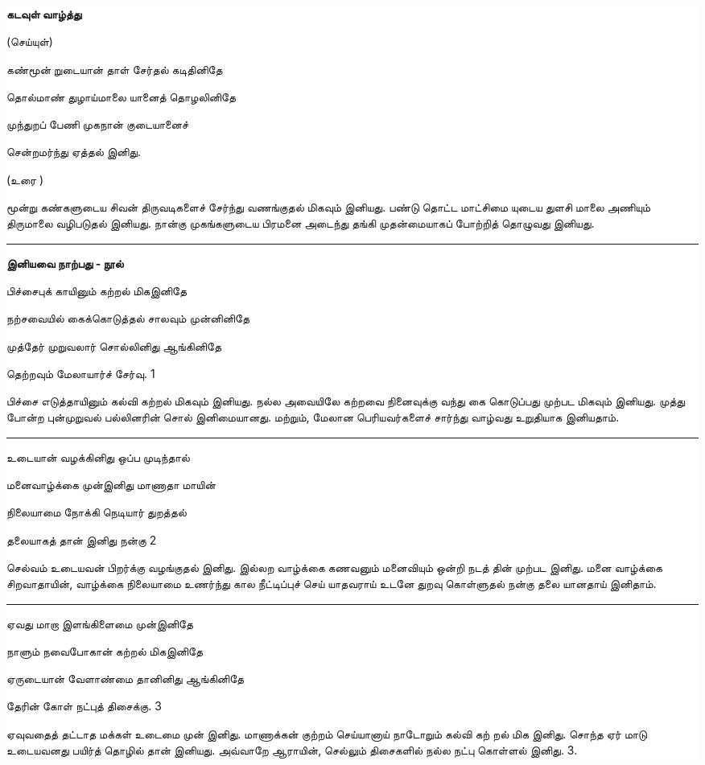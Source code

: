   

**கடவுள் வாழ்த்து**  

(செய்யுள்)  

கண்மூன் றுடையான் தாள் சேர்தல் கடிதினிதே  

தொல்மாண் துழாய்மாலை யானைத் தொழலினிதே  

முந்துறப் பேணி முகநான் குடையானைச்  

சென்றமர்ந்து ஏத்தல் இனிது.  

(உரை )  

மூன்று கண்களுடைய சிவன் திருவடிகளைச் சேர்ந்து வணங்குதல் மிகவும் இனியது. பண்டு தொட்ட மாட்சிமை யுடைய துளசி மாலை அணியும் திருமாலை வழிபடுதல் இனியது. நான்கு முகங்களுடைய பிரமனை அடைந்து தங்கி முதன்மையாகப் போற்றித் தொழுவது இனியது.  

-----  

**இனியவை நாற்பது - நூல்**  

பிச்சைபுக் காயினும் கற்றல் மிகஇனிதே  

நற்சவையில் கைக்கொடுத்தல் சாலவும் முன்னினிதே  

முத்தேர் முறுவலார் சொல்லினிது ஆங்கினிதே  

தெற்றவும் மேலாயார்ச் சேர்வு. 1  

பிச்சை எடுத்தாயினும் கல்வி கற்றல் மிகவும் இனியது. நல்ல அவையிலே கற்றவை நினைவுக்கு வந்து கை கொடுப்பது முற்பட மிகவும் இனியது. முத்து போன்ற புன்முறுவல் பல்லினரின் சொல் இனிமையானது. மற்றும், மேலான பெரியவர்களைச் சார்ந்து வாழ்வது உறுதியாக இனியதாம்.  

----------  

உடையான் வழக்கினிது ஒப்ப முடிந்தால்  

மனைவாழ்க்கை முன்இனிது மாணாதா மாயின்  

நிலையாமை நோக்கி நெடியார் துறத்தல்  

தலையாகத் தான் இனிது நன்கு 2  

செல்வம் உடையவன் பிறர்க்கு வழங்குதல் இனிது. இல்லற வாழ்க்கை கணவனும் மனைவியும் ஒன்றி நடத் தின் முற்பட இனிது. மனை வாழ்க்கை சிறவாதாயின், வாழ்க்கை நிலையாமை உணர்ந்து கால நீட்டிப்புச் செய் யாதவராய் உடனே துறவு கொள்ளுதல் நன்கு தலை யானதாய் இனிதாம்.  

-------------  

ஏவது மாறா இளங்கிளைமை முன்இனிதே  

நாளும் நவைபோகான் கற்றல் மிகஇனிதே  

ஏருடையான் வேளாண்மை தானினிது ஆங்கினிதே  

தேரின் கோள் நட்புத் திசைக்கு. 3  

ஏவுவதைத் தட்டாத மக்கள் உடைமை முன் இனிது. மாணாக்கன் குற்றம் செய்யானாய் நாடோறும் கல்வி கற் றல் மிக இனிது. சொந்த ஏர் மாடு உடையவனது பயிர்த் தொழில் தான் இனியது. அவ்வாறே ஆராயின், செல்லும் திசைகளில் நல்ல நட்பு கொள்ளல் இனிது. 3.  
